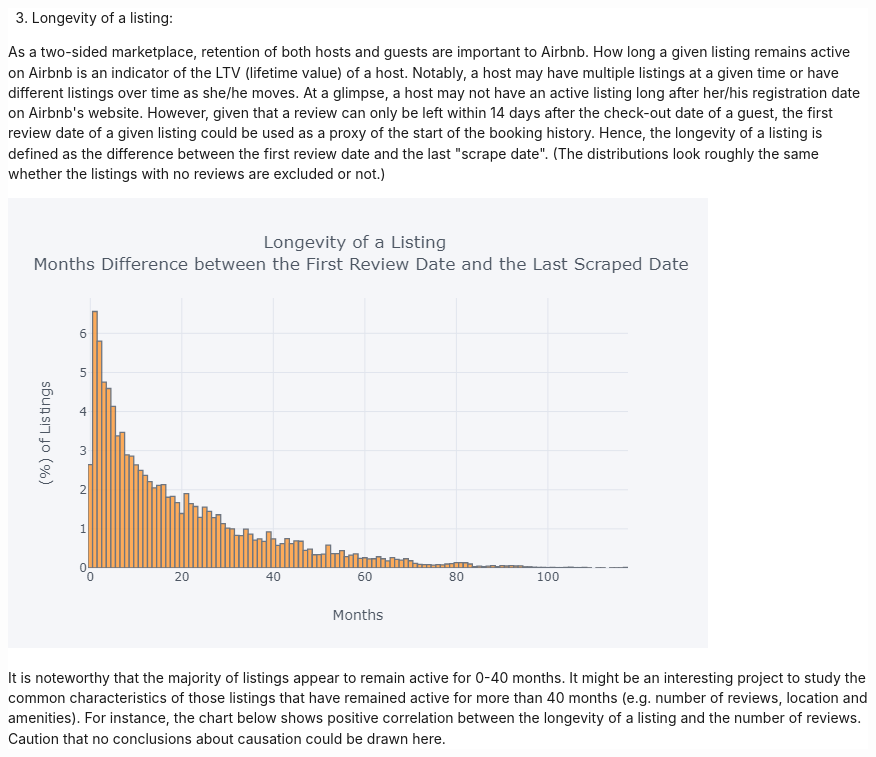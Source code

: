 
3. Longevity of a listing:

As a two-sided marketplace, retention of both hosts and guests are important to Airbnb. How long a given listing remains active on Airbnb is an indicator of the LTV (lifetime value) of a host. Notably, a host may have multiple listings at a given time or have different listings over time as she/he moves. At a glimpse, a host may not have an active listing long after her/his registration date on Airbnb's website. However, given that a review can only be left within 14 days after the check-out date of a guest, the first review date of a given listing could be used as a proxy of the start of the booking history. Hence, the longevity of a listing is defined as the difference between the first review date and the last "scrape date". (The distributions look roughly the same whether the listings with no reviews are excluded or not.)

![image](Images/longevity%20of%20a%20listing_all%20STR%20listings.png)


It is noteworthy that the majority of listings appear to remain active for 0-40 months. It might be an interesting project to study the common characteristics of those listings that have remained active for more than 40 months (e.g. number of reviews, location and amenities). For instance, the chart below shows positive correlation between the longevity of a listing and the number of reviews. Caution that no conclusions about causation could be drawn here. 
